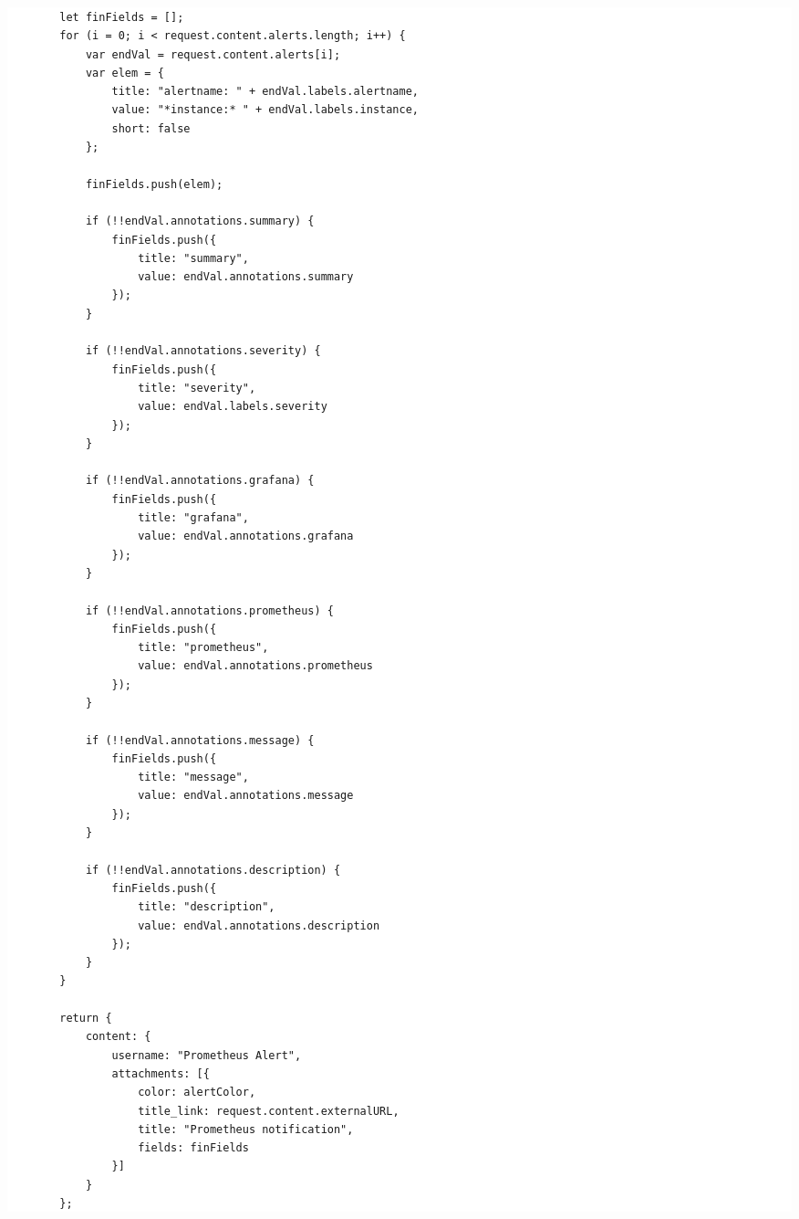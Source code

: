             let finFields = [];
            for (i = 0; i < request.content.alerts.length; i++) {
                var endVal = request.content.alerts[i];
                var elem = {
                    title: "alertname: " + endVal.labels.alertname,
                    value: "*instance:* " + endVal.labels.instance,
                    short: false
                };

                finFields.push(elem);

                if (!!endVal.annotations.summary) {
                    finFields.push({
                        title: "summary",
                        value: endVal.annotations.summary
                    });
                }

                if (!!endVal.annotations.severity) {
                    finFields.push({
                        title: "severity",
                        value: endVal.labels.severity
                    });
                }

                if (!!endVal.annotations.grafana) {
                    finFields.push({
                        title: "grafana",
                        value: endVal.annotations.grafana
                    });
                }

                if (!!endVal.annotations.prometheus) {
                    finFields.push({
                        title: "prometheus",
                        value: endVal.annotations.prometheus
                    });
                }

                if (!!endVal.annotations.message) {
                    finFields.push({
                        title: "message",
                        value: endVal.annotations.message
                    });
                }

                if (!!endVal.annotations.description) {
                    finFields.push({
                        title: "description",
                        value: endVal.annotations.description
                    });
                }
            }

            return {
                content: {
                    username: "Prometheus Alert",
                    attachments: [{
                        color: alertColor,
                        title_link: request.content.externalURL,
                        title: "Prometheus notification",
                        fields: finFields
                    }]
                }
            };
